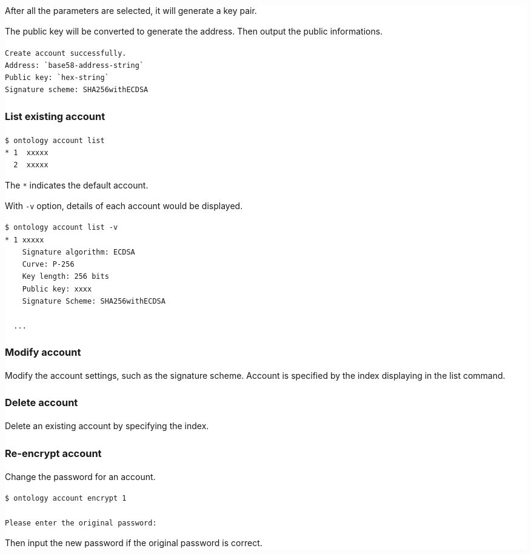 After all the parameters are selected, it will generate a key pair. 

The public key will be converted to generate the address. Then output the public informations.

```
Create account successfully.
Address: `base58-address-string`
Public key: `hex-string`
Signature scheme: SHA256withECDSA
```

### List existing account

```
$ ontology account list
* 1  xxxxx
  2  xxxxx
```

The `*` indicates the default account.

With `-v` option, details of each account would be displayed.

```
$ ontology account list -v
* 1 xxxxx
    Signature algorithm: ECDSA
    Curve: P-256
    Key length: 256 bits
    Public key: xxxx
    Signature Scheme: SHA256withECDSA

  ...
```

### Modify account

Modify the account settings, such as the signature scheme.
Account is specified by the index displaying in the list command.


### Delete account

Delete an existing account by specifying the index.


### Re-encrypt account

Change the password for an account.

```
$ ontology account encrypt 1

Please enter the original password:
```

Then input the new password if the original password is correct.
